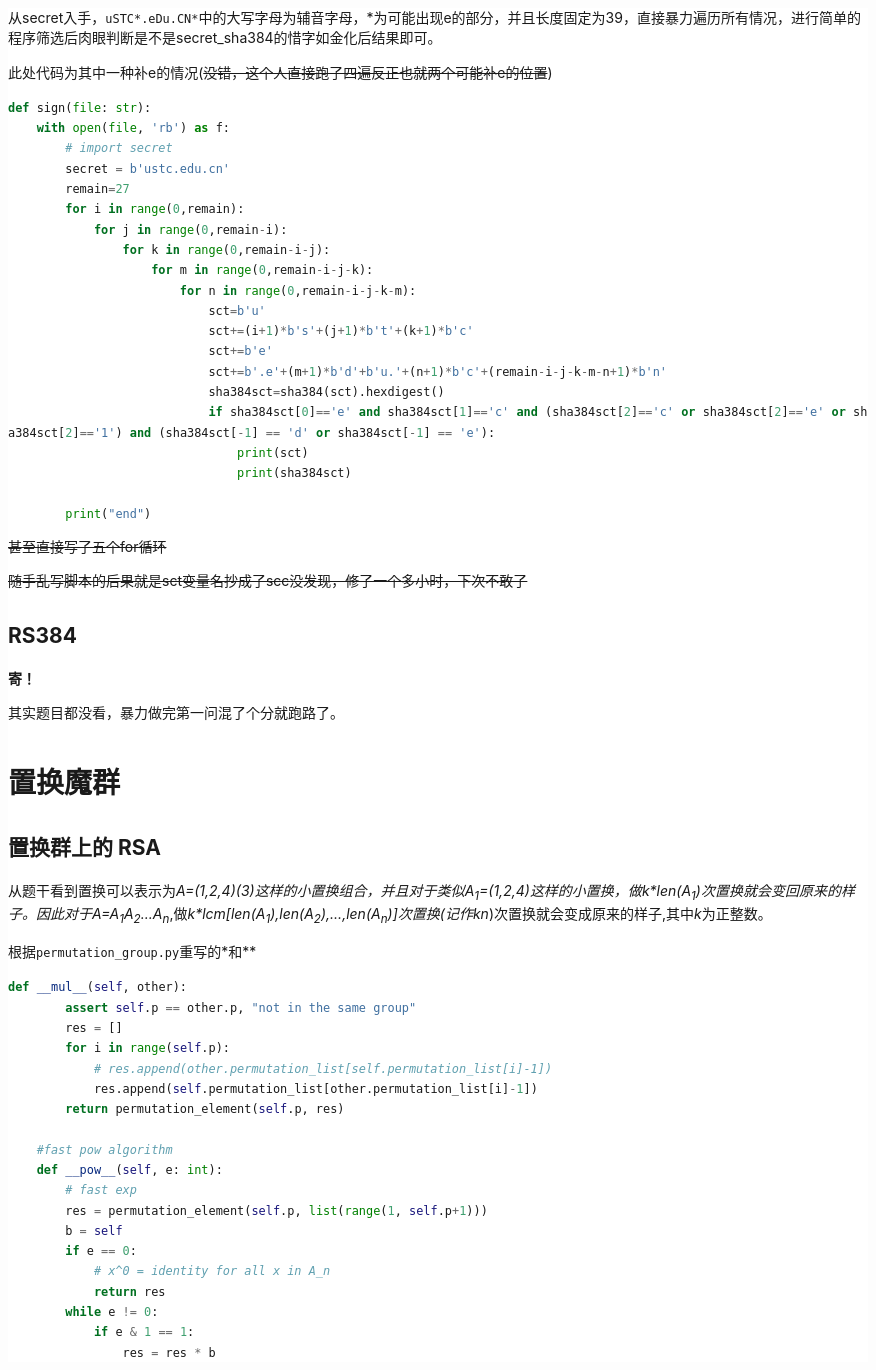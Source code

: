 从secret入手，`uSTC*.eDu.CN*`中的大写字母为辅音字母，*为可能出现e的部分，并且长度固定为39，直接暴力遍历所有情况，进行简单的程序筛选后肉眼判断是不是secret_sha384的惜字如金化后结果即可。

此处代码为其中一种补e的情况(~~没错，这个人直接跑了四遍反正也就两个可能补e的位置~~)
```python
def sign(file: str):
    with open(file, 'rb') as f:
        # import secret
        secret = b'ustc.edu.cn' 
        remain=27
        for i in range(0,remain):
            for j in range(0,remain-i):
                for k in range(0,remain-i-j):
                    for m in range(0,remain-i-j-k):
                        for n in range(0,remain-i-j-k-m):
                            sct=b'u'
                            sct+=(i+1)*b's'+(j+1)*b't'+(k+1)*b'c'
                            sct+=b'e'
                            sct+=b'.e'+(m+1)*b'd'+b'u.'+(n+1)*b'c'+(remain-i-j-k-m-n+1)*b'n'
                            sha384sct=sha384(sct).hexdigest()
                            if sha384sct[0]=='e' and sha384sct[1]=='c' and (sha384sct[2]=='c' or sha384sct[2]=='e' or sha384sct[2]=='1') and (sha384sct[-1] == 'd' or sha384sct[-1] == 'e'):
                                print(sct)
                                print(sha384sct)      

        print("end")
```
~~甚至直接写了五个for循环~~

~~随手乱写脚本的后果就是sct变量名抄成了scc没发现，修了一个多小时，下次不敢了~~

## RS384
**寄！**

其实题目都没看，暴力做完第一问混了个分就跑路了。

# 置换魔群
## 置换群上的 RSA
从题干看到置换可以表示为*A=(1,2,4)(3)*这样的小置换组合，并且对于类似*$A_1$=(1,2,4)*这样的小置换，做*k\*len($A_1$)*次置换就会变回原来的样子。因此对于*A=$A_1$$A_2$...$A_n$*,做*k\*lcm[len($A_1$),len($A_2$),...,len($A_n$)]*次置换(记作*kn*)次置换就会变成原来的样子,其中*k*为正整数。

根据`permutation_group.py`重写的\*和\*\*
```python
def __mul__(self, other):
        assert self.p == other.p, "not in the same group"
        res = []
        for i in range(self.p):
            # res.append(other.permutation_list[self.permutation_list[i]-1])
            res.append(self.permutation_list[other.permutation_list[i]-1])
        return permutation_element(self.p, res)

    #fast pow algorithm
    def __pow__(self, e: int):
        # fast exp
        res = permutation_element(self.p, list(range(1, self.p+1)))
        b = self
        if e == 0:
            # x^0 = identity for all x in A_n
            return res
        while e != 0:
            if e & 1 == 1:
                res = res * b
```
